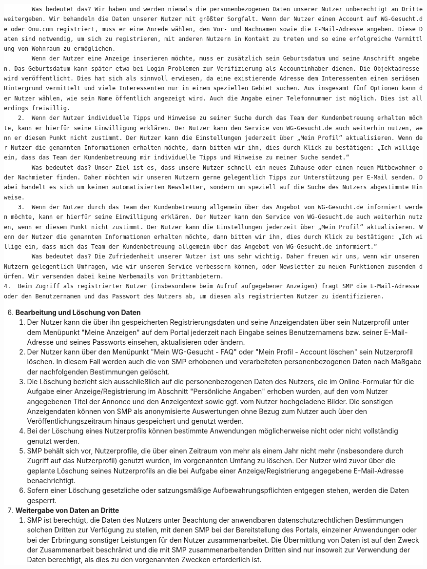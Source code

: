             Was bedeutet das? Wir haben und werden niemals die personenbezogenen Daten unserer Nutzer unberechtigt an Dritte weitergeben. Wir behandeln die Daten unserer Nutzer mit größter Sorgfalt. Wenn der Nutzer einen Account auf WG-Gesucht.de oder Onu.com registriert, muss er eine Anrede wählen, den Vor- und Nachnamen sowie die E-Mail-Adresse angeben. Diese Daten sind notwendig, um sich zu registrieren, mit anderen Nutzern in Kontakt zu treten und so eine erfolgreiche Vermittlung von Wohnraum zu ermöglichen.  
            Wenn der Nutzer eine Anzeige inserieren möchte, muss er zusätzlich sein Geburtsdatum und seine Anschrift angeben. Das Geburtsdatum kann später etwa bei Login-Problemen zur Verifizierung als Accountinhaber dienen. Die Objektadresse wird veröffentlicht. Dies hat sich als sinnvoll erwiesen, da eine existierende Adresse dem Interessenten einen seriösen Hintergrund vermittelt und viele Interessenten nur in einem speziellen Gebiet suchen. Aus insgesamt fünf Optionen kann der Nutzer wählen, wie sein Name öffentlich angezeigt wird. Auch die Angabe einer Telefonnummer ist möglich. Dies ist allerdings freiwillig.
        2.  Wenn der Nutzer individuelle Tipps und Hinweise zu seiner Suche durch das Team der Kundenbetreuung erhalten möchte, kann er hierfür seine Einwilligung erklären. Der Nutzer kann den Service von WG-Gesucht.de auch weiterhin nutzen, wenn er diesem Punkt nicht zustimmt. Der Nutzer kann die Einstellungen jederzeit über „Mein Profil“ aktualisieren. Wenn der Nutzer die genannten Informationen erhalten möchte, dann bitten wir ihn, dies durch Klick zu bestätigen: „Ich willige ein, dass das Team der Kundenbetreuung mir individuelle Tipps und Hinweise zu meiner Suche sendet.“  
            Was bedeutet das? Unser Ziel ist es, dass unsere Nutzer schnell ein neues Zuhause oder einen neuen Mitbewohner oder Nachmieter finden. Daher möchten wir unseren Nutzern gerne gelegentlich Tipps zur Unterstützung per E-Mail senden. Dabei handelt es sich um keinen automatisierten Newsletter, sondern um speziell auf die Suche des Nutzers abgestimmte Hinweise.
        3.  Wenn der Nutzer durch das Team der Kundenbetreuung allgemein über das Angebot von WG-Gesucht.de informiert werden möchte, kann er hierfür seine Einwilligung erklären. Der Nutzer kann den Service von WG-Gesucht.de auch weiterhin nutzen, wenn er diesem Punkt nicht zustimmt. Der Nutzer kann die Einstellungen jederzeit über „Mein Profil“ aktualisieren. Wenn der Nutzer die genannten Informationen erhalten möchte, dann bitten wir ihn, dies durch Klick zu bestätigen: „Ich willige ein, dass mich das Team der Kundenbetreuung allgemein über das Angebot von WG-Gesucht.de informiert.“  
            Was bedeutet das? Die Zufriedenheit unserer Nutzer ist uns sehr wichtig. Daher freuen wir uns, wenn wir unseren Nutzern gelegentlich Umfragen, wie wir unseren Service verbessern können, oder Newsletter zu neuen Funktionen zusenden dürfen. Wir versenden dabei keine Werbemails von Drittanbietern.
    4.  Beim Zugriff als registrierter Nutzer (insbesondere beim Aufruf aufgegebener Anzeigen) fragt SMP die E-Mail-Adresse oder den Benutzernamen und das Passwort des Nutzers ab, um diesen als registrierten Nutzer zu identifizieren.
6.  **Bearbeitung und Löschung von Daten**
    1.  Der Nutzer kann die über ihn gespeicherten Registrierungsdaten und seine Anzeigendaten über sein Nutzerprofil unter dem Menüpunkt "Meine Anzeigen" auf dem Portal jederzeit nach Eingabe seines Benutzernamens bzw. seiner E-Mail-Adresse und seines Passworts einsehen, aktualisieren oder ändern.
    2.  Der Nutzer kann über den Menüpunkt "Mein WG-Gesucht - FAQ" oder "Mein Profil - Account löschen" sein Nutzerprofil löschen. In diesem Fall werden auch die von SMP erhobenen und verarbeiteten personenbezogenen Daten nach Maßgabe der nachfolgenden Bestimmungen gelöscht.
    3.  Die Löschung bezieht sich ausschließlich auf die personenbezogenen Daten des Nutzers, die im Online-Formular für die Aufgabe einer Anzeige/Registrierung im Abschnitt "Persönliche Angaben" erhoben wurden, auf den vom Nutzer angegebenen Titel der Annonce und den Anzeigentext sowie ggf. vom Nutzer hochgeladene Bilder. Die sonstigen Anzeigendaten können von SMP als anonymisierte Auswertungen ohne Bezug zum Nutzer auch über den Veröffentlichungszeitraum hinaus gespeichert und genutzt werden.
    4.  Bei der Löschung eines Nutzerprofils können bestimmte Anwendungen möglicherweise nicht oder nicht vollständig genutzt werden.
    5.  SMP behält sich vor, Nutzerprofile, die über einen Zeitraum von mehr als einem Jahr nicht mehr (insbesondere durch Zugriff auf das Nutzerprofil) genutzt wurden, im vorgenannten Umfang zu löschen. Der Nutzer wird zuvor über die geplante Löschung seines Nutzerprofils an die bei Aufgabe einer Anzeige/Registrierung angegebene E-Mail-Adresse benachrichtigt.
    6.  Sofern einer Löschung gesetzliche oder satzungsmäßige Aufbewahrungspflichten entgegen stehen, werden die Daten gesperrt.
7.  **Weitergabe von Daten an Dritte**
    1.  SMP ist berechtigt, die Daten des Nutzers unter Beachtung der anwendbaren datenschutzrechtlichen Bestimmungen solchen Dritten zur Verfügung zu stellen, mit denen SMP bei der Bereitstellung des Portals, einzelner Anwendungen oder bei der Erbringung sonstiger Leistungen für den Nutzer zusammenarbeitet. Die Übermittlung von Daten ist auf den Zweck der Zusammenarbeit beschränkt und die mit SMP zusammenarbeitenden Dritten sind nur insoweit zur Verwendung der Daten berechtigt, als dies zu den vorgenannten Zwecken erforderlich ist.